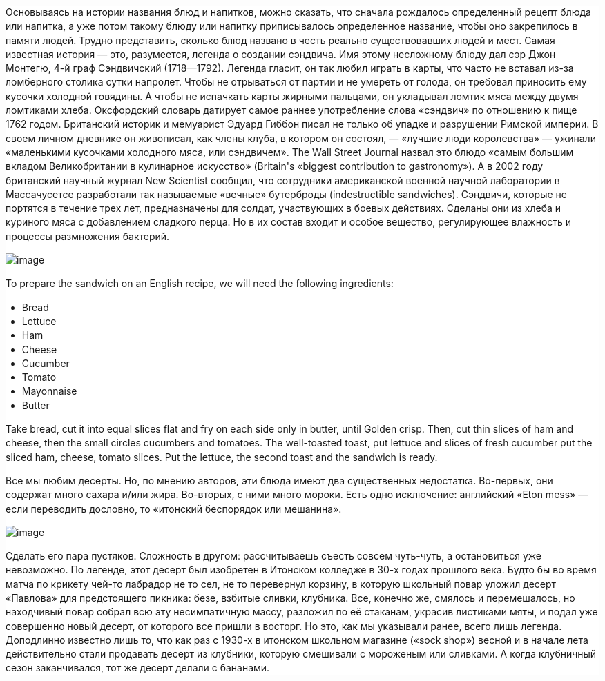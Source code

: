 Основываясь на истории названия блюд и напитков, можно сказать, что сначала рождалось определенный рецепт блюда или напитка, а уже потом такому блюду или напитку приписывалось определенное название, чтобы оно закрепилось в памяти людей. Трудно представить, сколько блюд названо в честь реально существовавших людей и мест. Самая известная история — это, разумеется, легенда о создании сэндвича. Имя этому несложному блюду дал сэр Джон Монтегю, 4-й граф Сэндвичский (1718—1792). Легенда гласит, он так любил играть в карты, что часто не вставал из-за ломберного столика сутки напролет. Чтобы не отрываться от партии и не умереть от голода, он требовал приносить ему кусочки холодной говядины. А чтобы не испачкать карты жирными пальцами, он укладывал ломтик мяса между двумя ломтиками хлеба. Оксфордский словарь датирует самое раннее употребление слова «сэндвич» по отношению к пище 1762 годом. Британский историк и мемуарист Эдуард Гиббон писал не только об упадке и разрушении Римской империи. В своем личном дневнике он живописал, как члены клуба, в котором он состоял, — «лучшие люди королевства» — ужинали «маленькими кусочками холодного мяса, или сэндвичем». The Wall Street Journal назвал это блюдо «самым большим вкладом Великобритании в кулинарное искусство» (Britain's «biggest contribution to gastronomy»). А в 2002 году британский научный журнал New Scientist сообщил, что сотрудники американской военной научной лаборатории в Массачусетсе разработали так называемые «вечные» бутерброды (indestructible sandwiches). Сэндвичи, которые не портятся в течение трех лет, предназначены для солдат, участвующих в боевых действиях. Сделаны они из хлеба и куриного мяса с добавлением сладкого перца. Но в их состав входит и особое вещество, регулирующее влажность и процессы размножения бактерий.

![image](https://user-images.githubusercontent.com/97875015/149737521-ab6f684c-4743-4dc3-a29c-f39deb240426.png)

To prepare the sandwich on an English recipe, we will need the following ingredients:
 
- Bread
- Lettuce
- Ham
- Cheese
- Cucumber
- Tomato
- Mayonnaise
- Butter

Take bread, cut it into equal slices flat and fry on each side only in butter, until Golden crisp.
Then, cut thin slices of ham and cheese, then the small circles cucumbers and tomatoes. The well-toasted toast, put lettuce and slices of fresh cucumber put the sliced ham, cheese, tomato slices.
Put the lettuce, the second toast and the sandwich is ready.

Все мы любим десерты. Но, по мнению авторов, эти блюда имеют два существенных недостатка. Во-первых, они содержат много сахара и/или жира. Во-вторых, с ними много мороки. Есть одно исключение: английский «Eton mess» — если переводить дословно, то «итонский беспорядок или мешанина».

![image](https://user-images.githubusercontent.com/97875015/149737590-a28f71b1-e05b-4aef-b92a-6b066c98b667.png)

Сделать его пара пустяков. Сложность в другом: рассчитываешь съесть совсем чуть-чуть, а остановиться уже невозможно. По легенде, этот десерт был изобретен в Итонском колледже в 30-х годах прошлого века. Будто бы во время матча по крикету чей-то лабрадор не то сел, не то перевернул корзину, в которую школьный повар уложил десерт «Павлова» для предстоящего пикника: безе, взбитые сливки, клубника. Все, конечно же, смялось и перемешалось, но находчивый повар собрал всю эту несимпатичную массу, разложил по её стаканам, украсив листиками мяты, и подал уже совершенно новый десерт, от которого все пришли в восторг. Но это, как мы указывали ранее, всего лишь легенда. Доподлинно известно лишь то, что как раз с 1930-х в итонском школьном магазине («sock shop») весной и в начале лета действительно стали продавать десерт из клубники, которую смешивали с мороженым или сливками. А когда клубничный сезон заканчивался, тот же десерт делали с бананами.
